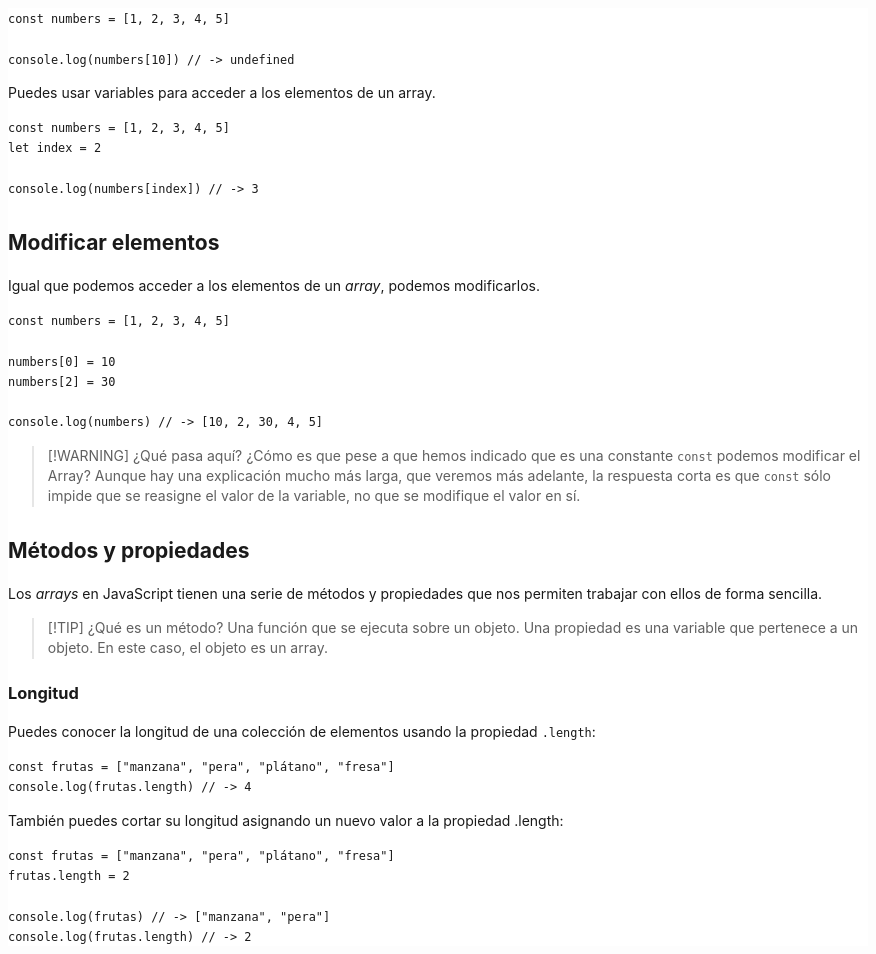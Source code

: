```js:line-numbers
const numbers = [1, 2, 3, 4, 5]

console.log(numbers[10]) // -> undefined
```

Puedes usar variables para acceder a los elementos de un array.

```js:line-numbers
const numbers = [1, 2, 3, 4, 5]
let index = 2

console.log(numbers[index]) // -> 3
```

## Modificar elementos

Igual que podemos acceder a los elementos de un _array_, podemos modificarlos.

```js:line-numbers
const numbers = [1, 2, 3, 4, 5]

numbers[0] = 10
numbers[2] = 30

console.log(numbers) // -> [10, 2, 30, 4, 5]
```

> [!WARNING] ¿Qué pasa aquí?
> ¿Cómo es que pese a que hemos indicado que es una constante `const` podemos modificar el Array? Aunque hay una explicación mucho más larga, que veremos más adelante, la respuesta corta es que `const` sólo impide que se reasigne el valor de la variable, no que se modifique el valor en sí.

## Métodos y propiedades

Los _arrays_ en JavaScript tienen una serie de métodos y propiedades que nos permiten trabajar con ellos de forma sencilla.

> [!TIP] ¿Qué es un método?
> Una función que se ejecuta sobre un objeto. Una propiedad es una variable que pertenece a un objeto. En este caso, el objeto es un array.

### Longitud

Puedes conocer la longitud de una colección de elementos usando la propiedad `.length`:

```js:line-numbers
const frutas = ["manzana", "pera", "plátano", "fresa"]
console.log(frutas.length) // -> 4
```

También puedes cortar su longitud asignando un nuevo valor a la propiedad .length:

```js:line-numbers
const frutas = ["manzana", "pera", "plátano", "fresa"]
frutas.length = 2

console.log(frutas) // -> ["manzana", "pera"]
console.log(frutas.length) // -> 2
```
